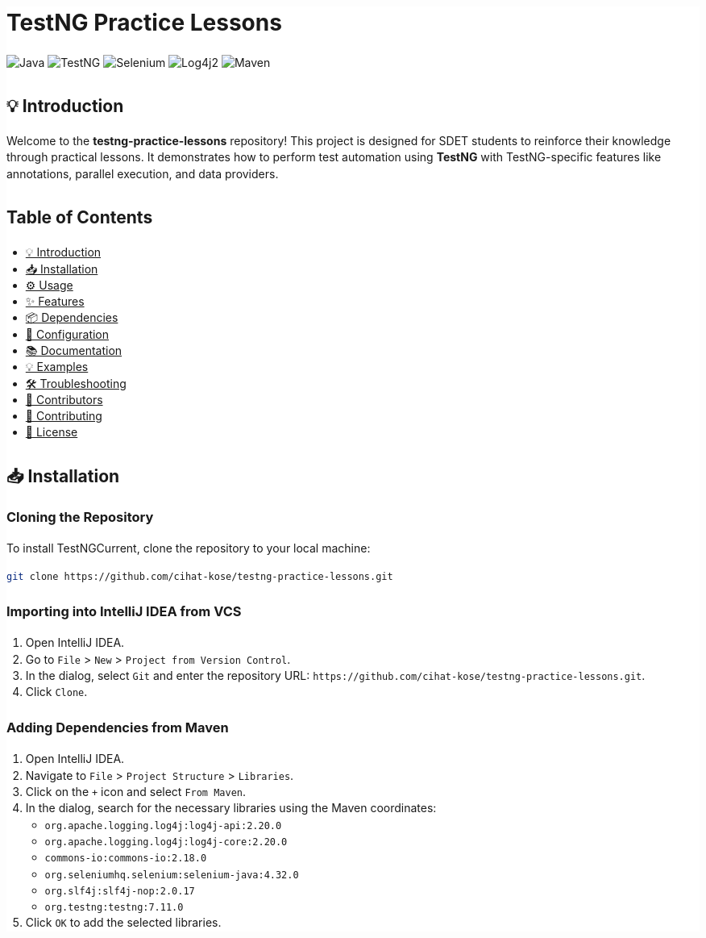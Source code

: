 # TestNG Practice Lessons

![Java](https://img.shields.io/badge/Java-ED8B00?style=for-the-badge&logo=java&logoColor=white)
![TestNG](https://img.shields.io/badge/TestNG-FF9E2C?style=for-the-badge&logo=testng&logoColor=white)
![Selenium](https://img.shields.io/badge/Selenium-43B02A?style=for-the-badge&logo=selenium&logoColor=white)
![Log4j2](https://img.shields.io/badge/Log4j2-ff1100?style=for-the-badge&logo=apache&logoColor=white)
![Maven](https://img.shields.io/badge/Maven-C71A36?style=for-the-badge&logo=apachemaven&logoColor=white)

## 💡 Introduction
Welcome to the **testng-practice-lessons** repository! This project is designed for SDET students to reinforce their knowledge through practical lessons. It demonstrates how to perform test automation using **TestNG** with TestNG-specific features like annotations, parallel execution, and data providers.

## Table of Contents
- [💡 Introduction](#💡-introduction)
- [📥 Installation](#📥-installation)
- [⚙️ Usage](#⚙️-usage)
- [✨ Features](#✨-features)
- [📦 Dependencies](#📦-dependencies)
- [🔧 Configuration](#🔧-configuration)
- [📚 Documentation](#📚-documentation)
- [💡 Examples](#💡-examples)
- [🛠️ Troubleshooting](#🛠️-troubleshooting)
- [👥 Contributors](#👥-contributors)
- [🤝 Contributing](#🤝-contributing)
- [📜 License](#📜-license)

## 📥 Installation
### Cloning the Repository
To install TestNGCurrent, clone the repository to your local machine:
```bash
git clone https://github.com/cihat-kose/testng-practice-lessons.git
```
### Importing into IntelliJ IDEA from VCS
1. Open IntelliJ IDEA.
2. Go to `File` > `New` > `Project from Version Control`.
3. In the dialog, select `Git` and enter the repository URL: `https://github.com/cihat-kose/testng-practice-lessons.git`.
4. Click `Clone`.

### Adding Dependencies from Maven
1. Open IntelliJ IDEA.
2. Navigate to `File` > `Project Structure` > `Libraries`.
3. Click on the `+` icon and select `From Maven`.
4. In the dialog, search for the necessary libraries using the Maven coordinates:
    - `org.apache.logging.log4j:log4j-api:2.20.0`
    - `org.apache.logging.log4j:log4j-core:2.20.0`
    - `commons-io:commons-io:2.18.0`
    - `org.seleniumhq.selenium:selenium-java:4.32.0`
    - `org.slf4j:slf4j-nop:2.0.17`
    - `org.testng:testng:7.11.0`
5. Click `OK` to add the selected libraries.
